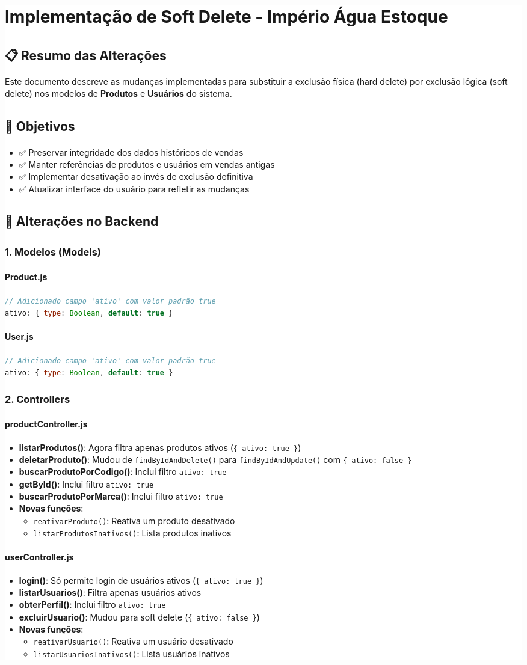 # Implementação de Soft Delete - Império Água Estoque

## 📋 Resumo das Alterações

Este documento descreve as mudanças implementadas para substituir a exclusão física (hard delete) por exclusão lógica (soft delete) nos modelos de **Produtos** e **Usuários** do sistema.

## 🎯 Objetivos

- ✅ Preservar integridade dos dados históricos de vendas
- ✅ Manter referências de produtos e usuários em vendas antigas
- ✅ Implementar desativação ao invés de exclusão definitiva
- ✅ Atualizar interface do usuário para refletir as mudanças

## 🔧 Alterações no Backend

### 1. Modelos (Models)

#### Product.js
```javascript
// Adicionado campo 'ativo' com valor padrão true
ativo: { type: Boolean, default: true }
```

#### User.js
```javascript
// Adicionado campo 'ativo' com valor padrão true
ativo: { type: Boolean, default: true }
```

### 2. Controllers

#### productController.js
- **listarProdutos()**: Agora filtra apenas produtos ativos (`{ ativo: true }`)
- **deletarProduto()**: Mudou de `findByIdAndDelete()` para `findByIdAndUpdate()` com `{ ativo: false }`
- **buscarProdutoPorCodigo()**: Inclui filtro `ativo: true`
- **getById()**: Inclui filtro `ativo: true`
- **buscarProdutoPorMarca()**: Inclui filtro `ativo: true`
- **Novas funções**:
  - `reativarProduto()`: Reativa um produto desativado
  - `listarProdutosInativos()`: Lista produtos inativos

#### userController.js
- **login()**: Só permite login de usuários ativos (`{ ativo: true }`)
- **listarUsuarios()**: Filtra apenas usuários ativos
- **obterPerfil()**: Inclui filtro `ativo: true`
- **excluirUsuario()**: Mudou para soft delete (`{ ativo: false }`)
- **Novas funções**:
  - `reativarUsuario()`: Reativa um usuário desativado
  - `listarUsuariosInativos()`: Lista usuários inativos
